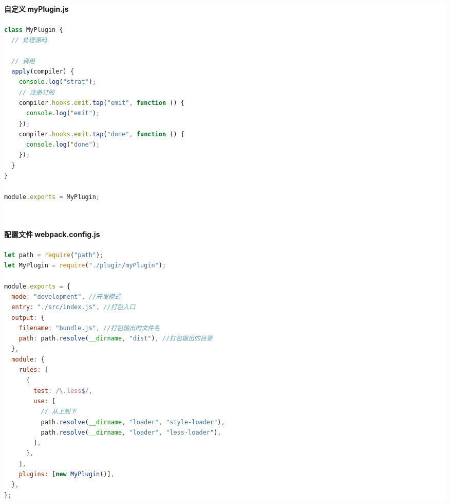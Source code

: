 #### 自定义 myPlugin.js

```js
class MyPlugin {
  // 处理源码

  // 调用
  apply(compiler) {
    console.log("strat");
    // 注册订阅
    compiler.hooks.emit.tap("emit", function () {
      console.log("emit");
    });
    compiler.hooks.emit.tap("done", function () {
      console.log("done");
    });
  }
}

module.exports = MyPlugin;
```

<br/>

#### 配置文件 webpack.config.js

```js
let path = require("path");
let MyPlugin = require("./plugin/myPlugin");

module.exports = {
  mode: "development", //开发模式
  entry: "./src/index.js", //打包入口
  output: {
    filename: "bundle.js", //打包输出的文件名
    path: path.resolve(__dirname, "dist"), //打包输出的目录
  },
  module: {
    rules: [
      {
        test: /\.less$/,
        use: [
          // 从上到下
          path.resolve(__dirname, "loader", "style-loader"),
          path.resolve(__dirname, "loader", "less-loader"),
        ],
      },
    ],
    plugins: [new MyPlugin()],
  },
};
```
